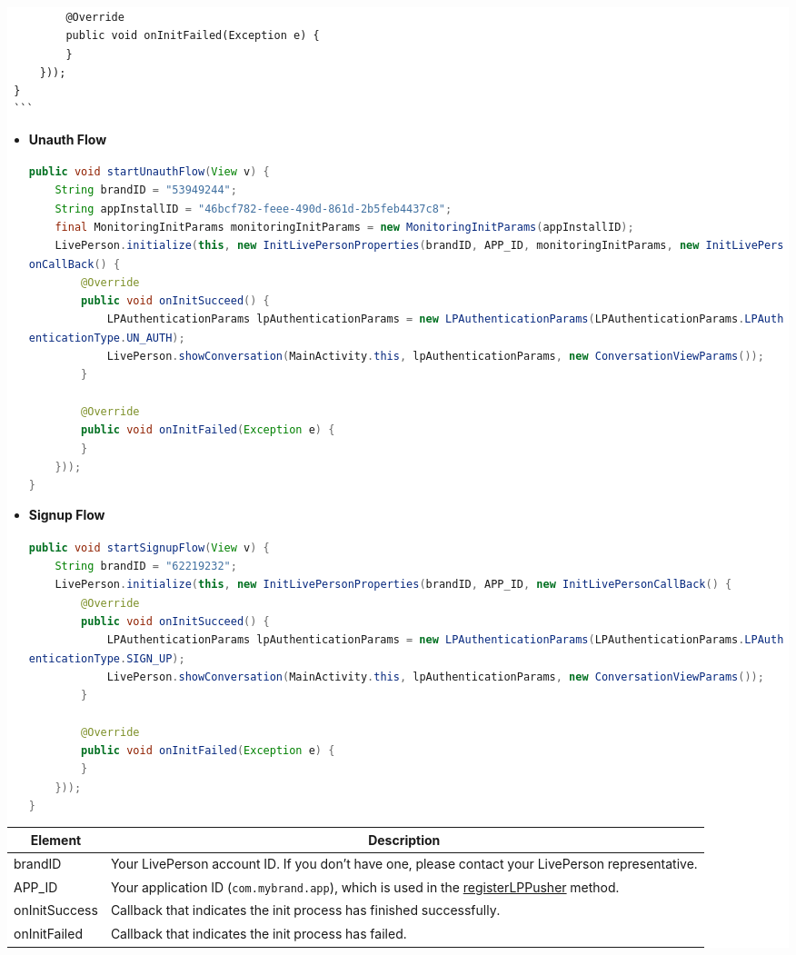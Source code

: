              @Override
             public void onInitFailed(Exception e) {
             }
         }));
     }
     ```

   - **Unauth Flow**

     ```java
     public void startUnauthFlow(View v) {
         String brandID = "53949244";
         String appInstallID = "46bcf782-feee-490d-861d-2b5feb4437c8";
         final MonitoringInitParams monitoringInitParams = new MonitoringInitParams(appInstallID);
         LivePerson.initialize(this, new InitLivePersonProperties(brandID, APP_ID, monitoringInitParams, new InitLivePersonCallBack() {
             @Override
             public void onInitSucceed() {
                 LPAuthenticationParams lpAuthenticationParams = new LPAuthenticationParams(LPAuthenticationParams.LPAuthenticationType.UN_AUTH);
                 LivePerson.showConversation(MainActivity.this, lpAuthenticationParams, new ConversationViewParams());
             }

             @Override
             public void onInitFailed(Exception e) {
             }
         }));
     }
     ```

   - **Signup Flow**

     ```java
     public void startSignupFlow(View v) {
         String brandID = "62219232";
         LivePerson.initialize(this, new InitLivePersonProperties(brandID, APP_ID, new InitLivePersonCallBack() {
             @Override
             public void onInitSucceed() {
                 LPAuthenticationParams lpAuthenticationParams = new LPAuthenticationParams(LPAuthenticationParams.LPAuthenticationType.SIGN_UP);
                 LivePerson.showConversation(MainActivity.this, lpAuthenticationParams, new ConversationViewParams());
             }

             @Override
             public void onInitFailed(Exception e) {
             }
         }));
     }
     ```


   |Element  |Description  |
   |---------|---------|
   |brandID     |Your LivePerson account ID. If you don’t have one, please contact your LivePerson representative.         |
   |APP_ID     |Your application ID (`com.mybrand.app`), which is used in the [registerLPPusher](android-registerlppusher.html) method.     |
   |onInitSuccess     |Callback that indicates the init process has finished successfully.         |
   |onInitFailed     |Callback that indicates the init process has failed.         |
